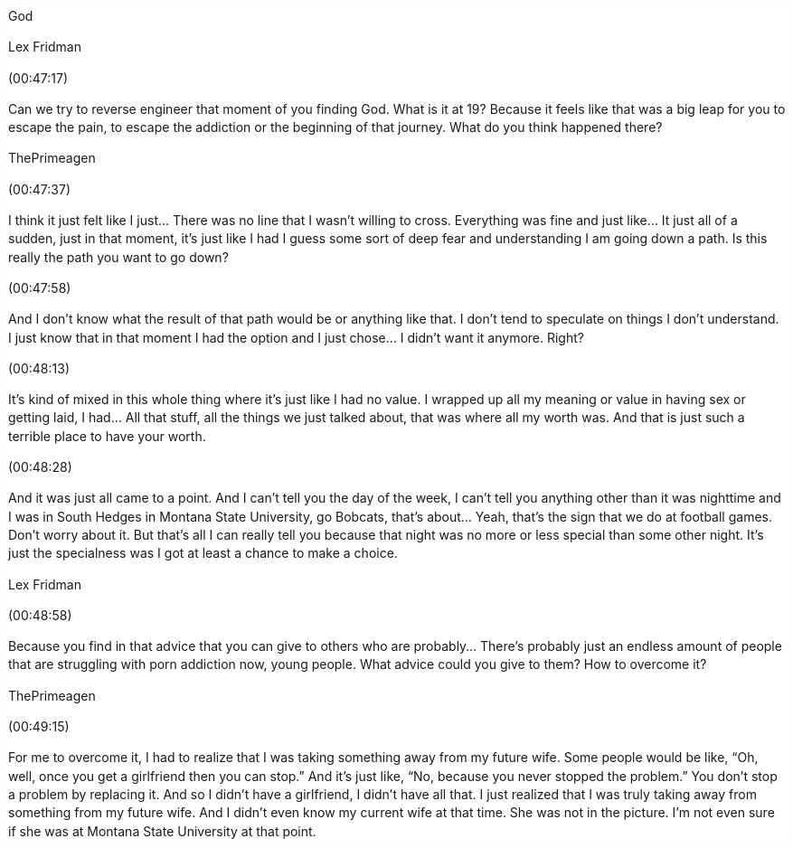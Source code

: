 God

Lex Fridman

(00:47:17)
 

Can we try to reverse engineer that moment of you finding God. What is it at 19? Because it feels like that was a big leap for you to escape the pain, to escape the addiction or the beginning of that journey. What do you think happened there?

ThePrimeagen

(00:47:37)
 

I think it just felt like I just… There was no line that I wasn’t willing to cross. Everything was fine and just like… It just all of a sudden, just in that moment, it’s just like I had I guess some sort of deep fear and understanding I am going down a path. Is this really the path you want to go down?

(00:47:58)
 

And I don’t know what the result of that path would be or anything like that. I don’t tend to speculate on things I don’t understand. I just know that in that moment I had the option and I just chose… I didn’t want it anymore. Right?

(00:48:13)
 

It’s kind of mixed in this whole thing where it’s just like I had no value. I wrapped up all my meaning or value in having sex or getting laid, I had… All that stuff, all the things we just talked about, that was where all my worth was. And that is just such a terrible place to have your worth.

(00:48:28)
 

And it was just all came to a point. And I can’t tell you the day of the week, I can’t tell you anything other than it was nighttime and I was in South Hedges in Montana State University, go Bobcats, that’s about… Yeah, that’s the sign that we do at football games. Don’t worry about it. But that’s all I can really tell you because that night was no more or less special than some other night. It’s just the specialness was I got at least a chance to make a choice.

Lex Fridman

(00:48:58)
 

Because you find in that advice that you can give to others who are probably… There’s probably just an endless amount of people that are struggling with porn addiction now, young people. What advice could you give to them? How to overcome it?

ThePrimeagen

(00:49:15)
 

For me to overcome it, I had to realize that I was taking something away from my future wife. Some people would be like, “Oh, well, once you get a girlfriend then you can stop.” And it’s just like, “No, because you never stopped the problem.” You don’t stop a problem by replacing it. And so I didn’t have a girlfriend, I didn’t have all that. I just realized that I was truly taking away from something from my future wife. And I didn’t even know my current wife at that time. She was not in the picture. I’m not even sure if she was at Montana State University at that point.
